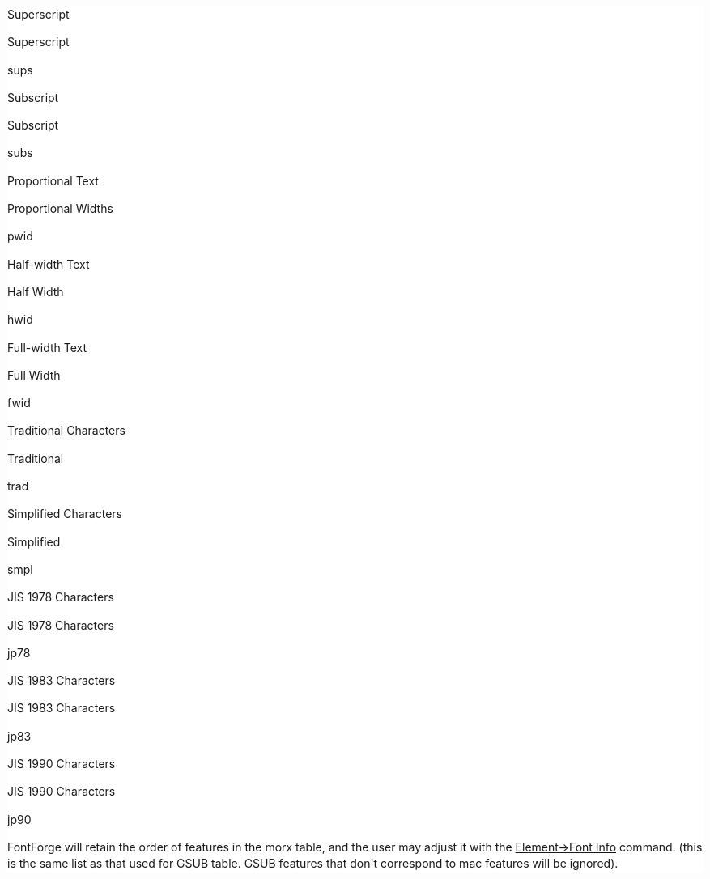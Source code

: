 Superscript

Superscript

sups

Subscript

Subscript

subs

Proportional Text

Proportional Widths

pwid

Half-width Text

Half Width

hwid

Full-width Text

Full Width

fwid

Traditional Characters

Traditional

trad

Simplified Characters

Simplified

smpl

JIS 1978 Characters

JIS 1978 Characters

jp78

JIS 1983 Characters

JIS 1983 Characters

jp83

JIS 1990 Characters

JIS 1990 Characters

jp90

FontForge will retain the order of features in the morx table, and the
user may adjust it with the [Element-\>Font Info](../fontinfo/#Lookups)
command. (this is the same list as that used for GSUB table. GSUB
features that don't correspond to mac features will be ignored).
